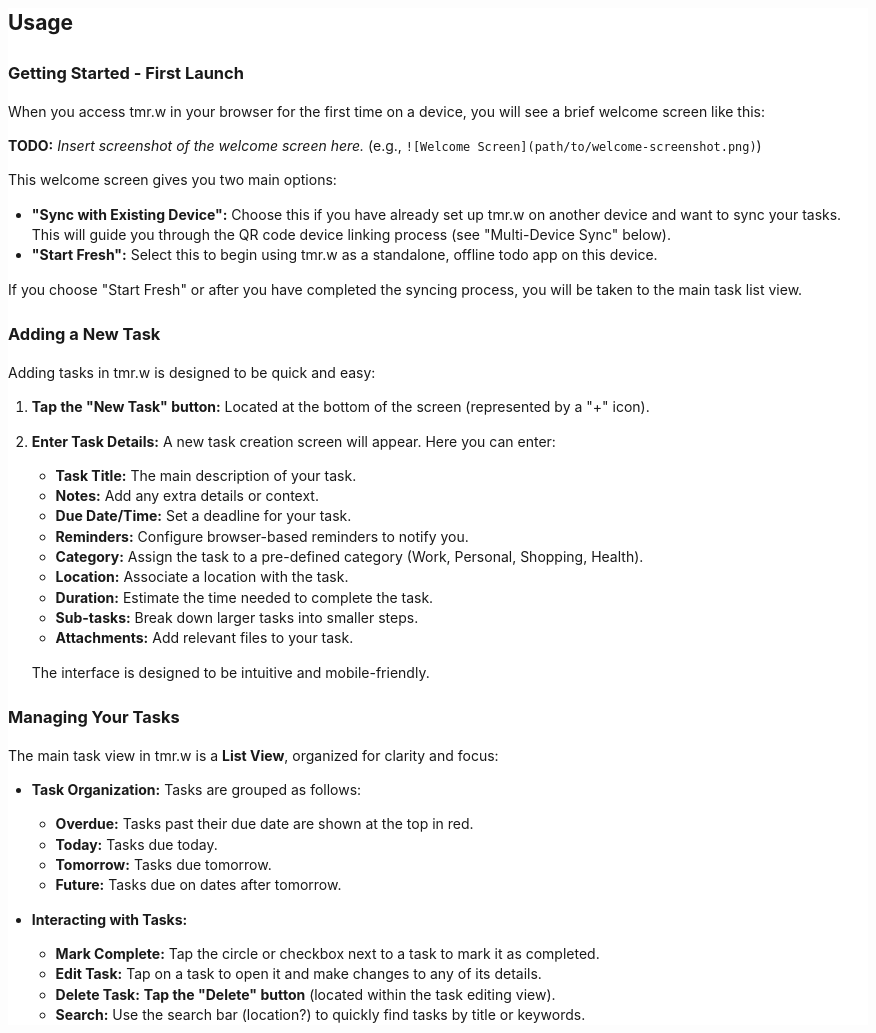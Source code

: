 ## Usage

### Getting Started - First Launch

When you access tmr.w in your browser for the first time on a device, you will see a brief welcome screen like this:

**TODO:** _Insert screenshot of the welcome screen here._ (e.g., `![Welcome Screen](path/to/welcome-screenshot.png)`)

This welcome screen gives you two main options:

- **"Sync with Existing Device":** Choose this if you have already set up tmr.w on another device and want to sync your tasks. This will guide you through the QR code device linking process (see "Multi-Device Sync" below).
- **"Start Fresh":** Select this to begin using tmr.w as a standalone, offline todo app on this device.

If you choose "Start Fresh" or after you have completed the syncing process, you will be taken to the main task list view.

### Adding a New Task

Adding tasks in tmr.w is designed to be quick and easy:

1.  **Tap the "New Task" button:** Located at the bottom of the screen (represented by a "+" icon).

2.  **Enter Task Details:** A new task creation screen will appear. Here you can enter:

    - **Task Title:** The main description of your task.
    - **Notes:** Add any extra details or context.
    - **Due Date/Time:** Set a deadline for your task.
    - **Reminders:** Configure browser-based reminders to notify you.
    - **Category:** Assign the task to a pre-defined category (Work, Personal, Shopping, Health).
    - **Location:** Associate a location with the task.
    - **Duration:** Estimate the time needed to complete the task.
    - **Sub-tasks:** Break down larger tasks into smaller steps.
    - **Attachments:** Add relevant files to your task.

    The interface is designed to be intuitive and mobile-friendly.

### Managing Your Tasks

The main task view in tmr.w is a **List View**, organized for clarity and focus:

- **Task Organization:** Tasks are grouped as follows:

  - **Overdue:** Tasks past their due date are shown at the top in red.
  - **Today:** Tasks due today.
  - **Tomorrow:** Tasks due tomorrow.
  - **Future:** Tasks due on dates after tomorrow.

- **Interacting with Tasks:**
  - **Mark Complete:** Tap the circle or checkbox next to a task to mark it as completed.
  - **Edit Task:** Tap on a task to open it and make changes to any of its details.
  - **Delete Task:** **Tap the "Delete" button** (located within the task editing view).
  - **Search:** Use the search bar (location?) to quickly find tasks by title or keywords.
